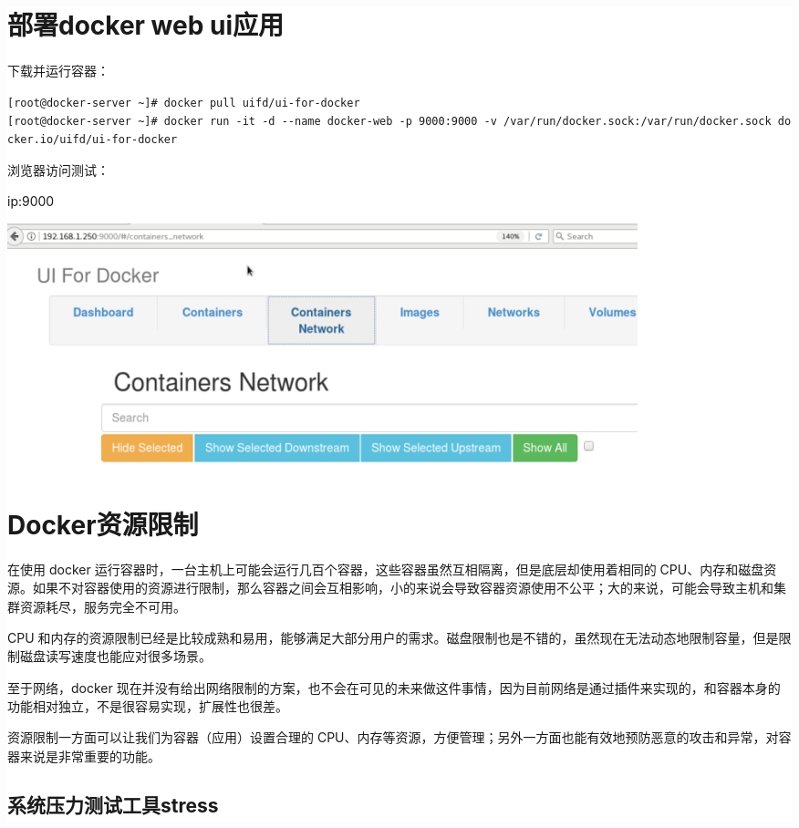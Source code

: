 

# **部署docker web ui应用**

 

下载并运行容器：

```shell
[root@docker-server ~]# docker pull uifd/ui-for-docker
[root@docker-server ~]# docker run -it -d --name docker-web -p 9000:9000 -v /var/run/docker.sock:/var/run/docker.sock docker.io/uifd/ui-for-docker
```



浏览器访问测试：

ip:9000

![img](assets/Docker/wps1-1570414924725.jpg)



# Docker资源限制

在使用 docker 运行容器时，一台主机上可能会运行几百个容器，这些容器虽然互相隔离，但是底层却使用着相同的 CPU、内存和磁盘资源。如果不对容器使用的资源进行限制，那么容器之间会互相影响，小的来说会导致容器资源使用不公平；大的来说，可能会导致主机和集群资源耗尽，服务完全不可用。



CPU 和内存的资源限制已经是比较成熟和易用，能够满足大部分用户的需求。磁盘限制也是不错的，虽然现在无法动态地限制容量，但是限制磁盘读写速度也能应对很多场景。



至于网络，docker 现在并没有给出网络限制的方案，也不会在可见的未来做这件事情，因为目前网络是通过插件来实现的，和容器本身的功能相对独立，不是很容易实现，扩展性也很差。



资源限制一方面可以让我们为容器（应用）设置合理的 CPU、内存等资源，方便管理；另外一方面也能有效地预防恶意的攻击和异常，对容器来说是非常重要的功能。



## **系统压力测试工具stress**

